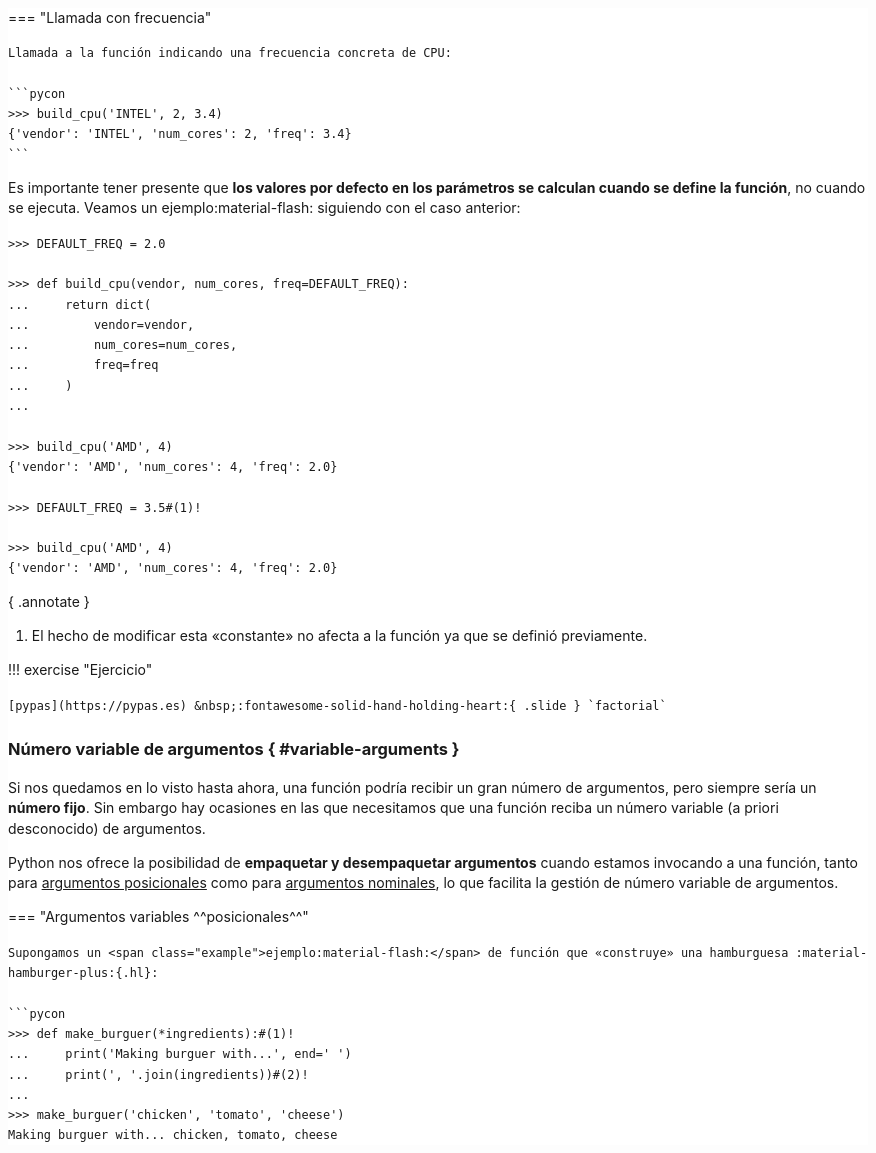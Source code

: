 === "Llamada con frecuencia"

    Llamada a la función indicando una frecuencia concreta de CPU:

    ```pycon
    >>> build_cpu('INTEL', 2, 3.4)
    {'vendor': 'INTEL', 'num_cores': 2, 'freq': 3.4}
    ```

Es importante tener presente que **los valores por defecto en los parámetros se calculan cuando se define la función**, no cuando se ejecuta. Veamos un <span class="example">ejemplo:material-flash:</span> siguiendo con el caso anterior:

```pycon hl_lines="12 17"
>>> DEFAULT_FREQ = 2.0

>>> def build_cpu(vendor, num_cores, freq=DEFAULT_FREQ):
...     return dict(
...         vendor=vendor,
...         num_cores=num_cores,
...         freq=freq
...     )
...

>>> build_cpu('AMD', 4)
{'vendor': 'AMD', 'num_cores': 4, 'freq': 2.0}

>>> DEFAULT_FREQ = 3.5#(1)!

>>> build_cpu('AMD', 4)
{'vendor': 'AMD', 'num_cores': 4, 'freq': 2.0}
```
{ .annotate }

1. El hecho de modificar esta «constante» no afecta a la función ya que se definió previamente.

!!! exercise "Ejercicio"

    [pypas](https://pypas.es) &nbsp;:fontawesome-solid-hand-holding-heart:{ .slide } `factorial`

### Número variable de argumentos { #variable-arguments }

Si nos quedamos en lo visto hasta ahora, una función podría recibir un gran número de argumentos, pero siempre sería un **número fijo**. Sin embargo hay ocasiones en las que necesitamos que una función reciba un número variable (a priori desconocido) de argumentos.

Python nos ofrece la posibilidad de **empaquetar y desempaquetar argumentos** cuando estamos invocando a una función, tanto para [argumentos posicionales](#args) como para [argumentos nominales](#kwargs), lo que facilita la gestión de número variable de argumentos.

=== "Argumentos variables ^^posicionales^^"

    Supongamos un <span class="example">ejemplo:material-flash:</span> de función que «construye» una hamburguesa :material-hamburger-plus:{.hl}:

    ```pycon
    >>> def make_burguer(*ingredients):#(1)!
    ...     print('Making burguer with...', end=' ')
    ...     print(', '.join(ingredients))#(2)!
    ...
    >>> make_burguer('chicken', 'tomato', 'cheese')
    Making burguer with... chicken, tomato, cheese
